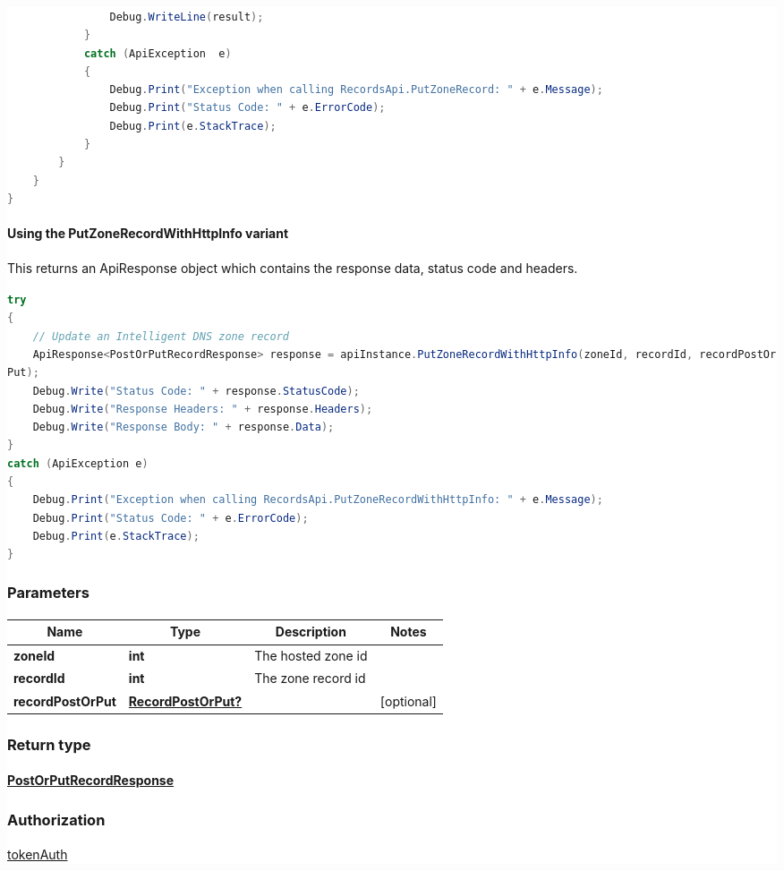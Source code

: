 ```csharp
                Debug.WriteLine(result);
            }
            catch (ApiException  e)
            {
                Debug.Print("Exception when calling RecordsApi.PutZoneRecord: " + e.Message);
                Debug.Print("Status Code: " + e.ErrorCode);
                Debug.Print(e.StackTrace);
            }
        }
    }
}
```

#### Using the PutZoneRecordWithHttpInfo variant
This returns an ApiResponse object which contains the response data, status code and headers.

```csharp
try
{
    // Update an Intelligent DNS zone record
    ApiResponse<PostOrPutRecordResponse> response = apiInstance.PutZoneRecordWithHttpInfo(zoneId, recordId, recordPostOrPut);
    Debug.Write("Status Code: " + response.StatusCode);
    Debug.Write("Response Headers: " + response.Headers);
    Debug.Write("Response Body: " + response.Data);
}
catch (ApiException e)
{
    Debug.Print("Exception when calling RecordsApi.PutZoneRecordWithHttpInfo: " + e.Message);
    Debug.Print("Status Code: " + e.ErrorCode);
    Debug.Print(e.StackTrace);
}
```

### Parameters

| Name | Type | Description | Notes |
|------|------|-------------|-------|
| **zoneId** | **int** | The hosted zone id |  |
| **recordId** | **int** | The zone record id |  |
| **recordPostOrPut** | [**RecordPostOrPut?**](RecordPostOrPut?.md) |  | [optional]  |

### Return type

[**PostOrPutRecordResponse**](PostOrPutRecordResponse.md)

### Authorization

[tokenAuth](../README.md#tokenAuth)

